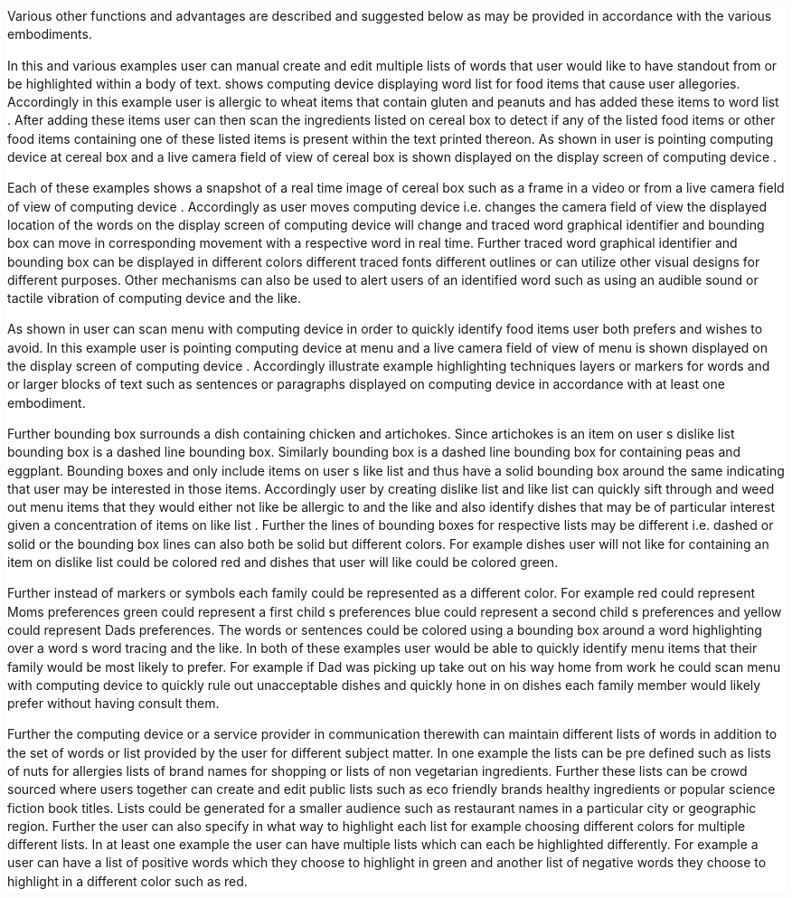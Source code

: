 Various other functions and advantages are described and suggested below as may be provided in accordance with the various embodiments.

In this and various examples user can manual create and edit multiple lists of words that user would like to have standout from or be highlighted within a body of text. shows computing device displaying word list for food items that cause user allegories. Accordingly in this example user is allergic to wheat items that contain gluten and peanuts and has added these items to word list . After adding these items user can then scan the ingredients listed on cereal box to detect if any of the listed food items or other food items containing one of these listed items is present within the text printed thereon. As shown in user is pointing computing device at cereal box and a live camera field of view of cereal box is shown displayed on the display screen of computing device .

Each of these examples shows a snapshot of a real time image of cereal box such as a frame in a video or from a live camera field of view of computing device . Accordingly as user moves computing device i.e. changes the camera field of view the displayed location of the words on the display screen of computing device will change and traced word graphical identifier and bounding box can move in corresponding movement with a respective word in real time. Further traced word graphical identifier and bounding box can be displayed in different colors different traced fonts different outlines or can utilize other visual designs for different purposes. Other mechanisms can also be used to alert users of an identified word such as using an audible sound or tactile vibration of computing device and the like.

As shown in user can scan menu with computing device in order to quickly identify food items user both prefers and wishes to avoid. In this example user is pointing computing device at menu and a live camera field of view of menu is shown displayed on the display screen of computing device . Accordingly illustrate example highlighting techniques layers or markers for words and or larger blocks of text such as sentences or paragraphs displayed on computing device in accordance with at least one embodiment.

Further bounding box surrounds a dish containing chicken and artichokes. Since artichokes is an item on user s dislike list bounding box is a dashed line bounding box. Similarly bounding box is a dashed line bounding box for containing peas and eggplant. Bounding boxes and only include items on user s like list and thus have a solid bounding box around the same indicating that user may be interested in those items. Accordingly user by creating dislike list and like list can quickly sift through and weed out menu items that they would either not like be allergic to and the like and also identify dishes that may be of particular interest given a concentration of items on like list . Further the lines of bounding boxes for respective lists may be different i.e. dashed or solid or the bounding box lines can also both be solid but different colors. For example dishes user will not like for containing an item on dislike list could be colored red and dishes that user will like could be colored green.

Further instead of markers or symbols each family could be represented as a different color. For example red could represent Moms preferences green could represent a first child s preferences blue could represent a second child s preferences and yellow could represent Dads preferences. The words or sentences could be colored using a bounding box around a word highlighting over a word s word tracing and the like. In both of these examples user would be able to quickly identify menu items that their family would be most likely to prefer. For example if Dad was picking up take out on his way home from work he could scan menu with computing device to quickly rule out unacceptable dishes and quickly hone in on dishes each family member would likely prefer without having consult them.

Further the computing device or a service provider in communication therewith can maintain different lists of words in addition to the set of words or list provided by the user for different subject matter. In one example the lists can be pre defined such as lists of nuts for allergies lists of brand names for shopping or lists of non vegetarian ingredients. Further these lists can be crowd sourced where users together can create and edit public lists such as eco friendly brands healthy ingredients or popular science fiction book titles. Lists could be generated for a smaller audience such as restaurant names in a particular city or geographic region. Further the user can also specify in what way to highlight each list for example choosing different colors for multiple different lists. In at least one example the user can have multiple lists which can each be highlighted differently. For example a user can have a list of positive words which they choose to highlight in green and another list of negative words they choose to highlight in a different color such as red.
